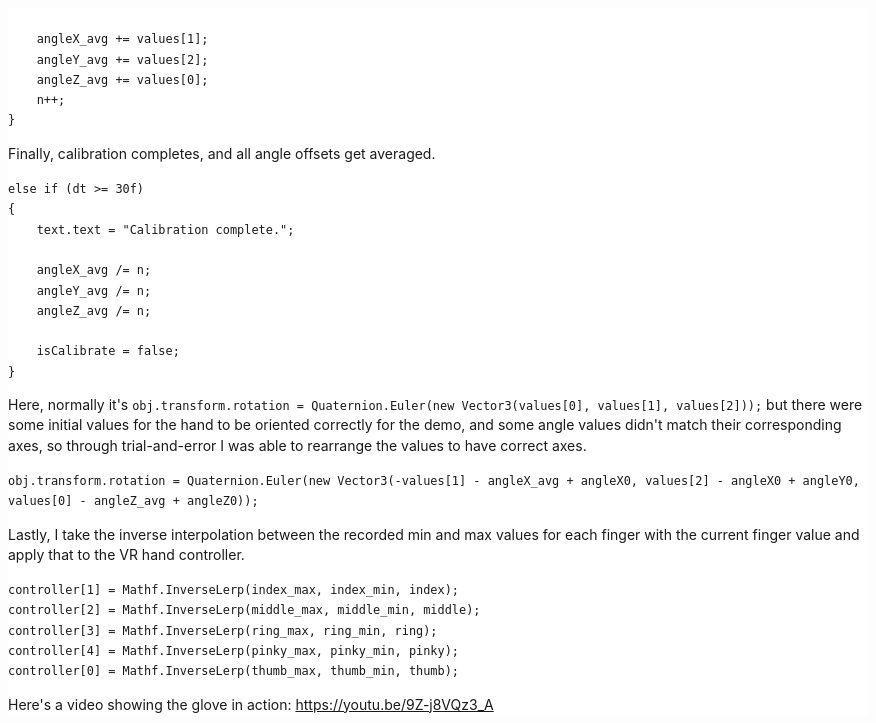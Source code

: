 ```

    angleX_avg += values[1];
    angleY_avg += values[2];
    angleZ_avg += values[0];
    n++;
}
```

Finally, calibration completes, and all angle offsets get averaged.
```
else if (dt >= 30f)
{
    text.text = "Calibration complete.";

    angleX_avg /= n;
    angleY_avg /= n;
    angleZ_avg /= n;

    isCalibrate = false;
}
```

Here, normally it's `obj.transform.rotation = Quaternion.Euler(new Vector3(values[0], values[1], values[2]));` but there were some initial values for the hand to be oriented correctly for the demo, and some angle values didn't match their corresponding axes, so through trial-and-error I was able to rearrange the values to have correct axes.
```
obj.transform.rotation = Quaternion.Euler(new Vector3(-values[1] - angleX_avg + angleX0, values[2] - angleX0 + angleY0, values[0] - angleZ_avg + angleZ0));
```

Lastly, I take the inverse interpolation between the recorded min and max values for each finger with the current finger value and apply that to the VR hand controller.
```
controller[1] = Mathf.InverseLerp(index_max, index_min, index);
controller[2] = Mathf.InverseLerp(middle_max, middle_min, middle);
controller[3] = Mathf.InverseLerp(ring_max, ring_min, ring);
controller[4] = Mathf.InverseLerp(pinky_max, pinky_min, pinky);
controller[0] = Mathf.InverseLerp(thumb_max, thumb_min, thumb);
```

Here's a video showing the glove in action:
https://youtu.be/9Z-j8VQz3_A
